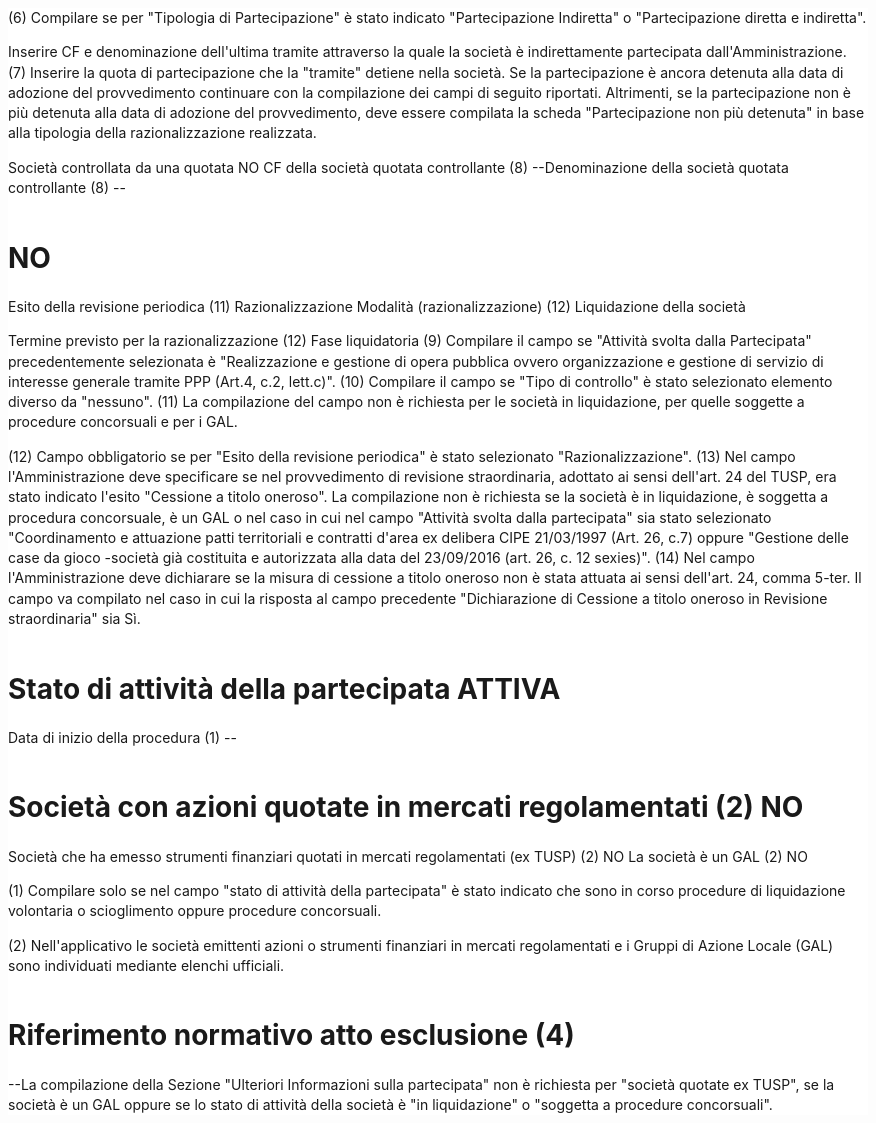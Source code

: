 (6) Compilare se per "Tipologia di Partecipazione" è stato indicato "Partecipazione Indiretta" o "Partecipazione diretta e indiretta".

Inserire CF e denominazione dell'ultima tramite attraverso la quale la società è indirettamente partecipata dall'Amministrazione. (7) Inserire la quota di partecipazione che la "tramite" detiene nella società. Se la partecipazione è ancora detenuta alla data di adozione del provvedimento continuare con la compilazione dei campi di seguito riportati. Altrimenti, se la partecipazione non è più detenuta alla data di adozione del provvedimento, deve essere compilata la scheda "Partecipazione non più detenuta" in base alla tipologia della razionalizzazione realizzata.

Società controllata da una quotata NO CF della società quotata controllante (8) --Denominazione della società quotata controllante (8) -- 

# NO
Esito della revisione periodica (11) Razionalizzazione Modalità (razionalizzazione) (12) Liquidazione della società

Termine previsto per la razionalizzazione (12) Fase liquidatoria  (9) Compilare il campo se "Attività svolta dalla Partecipata" precedentemente selezionata è "Realizzazione e gestione di opera pubblica ovvero organizzazione e gestione di servizio di interesse generale tramite PPP (Art.4, c.2, lett.c)". (10) Compilare il campo se "Tipo di controllo" è stato selezionato elemento diverso da "nessuno". (11) La compilazione del campo non è richiesta per le società in liquidazione, per quelle soggette a procedure concorsuali e per i GAL.

(12) Campo obbligatorio se per "Esito della revisione periodica" è stato selezionato "Razionalizzazione". (13) Nel campo l'Amministrazione deve specificare se nel provvedimento di revisione straordinaria, adottato ai sensi dell'art. 24 del TUSP, era stato indicato l'esito "Cessione a titolo oneroso". La compilazione non è richiesta se la società è in liquidazione, è soggetta a procedura concorsuale, è un GAL o nel caso in cui nel campo "Attività svolta dalla partecipata" sia stato selezionato "Coordinamento e attuazione patti territoriali e contratti d'area ex delibera CIPE 21/03/1997 (Art. 26, c.7) oppure "Gestione delle case da gioco -società già costituita e autorizzata alla data del 23/09/2016 (art. 26, c. 12 sexies)". (14) Nel campo l'Amministrazione deve dichiarare se la misura di cessione a titolo oneroso non è stata attuata ai sensi dell'art. 24, comma 5-ter. Il campo va compilato nel caso in cui la risposta al campo precedente "Dichiarazione di Cessione a titolo oneroso in Revisione straordinaria" sia Sì. 

# Stato di attività della partecipata ATTIVA
Data di inizio della procedura (1) --

# Società con azioni quotate in mercati regolamentati (2) NO
Società che ha emesso strumenti finanziari quotati in mercati regolamentati (ex TUSP) (2) NO La società è un GAL (2) NO

(1) Compilare solo se nel campo "stato di attività della partecipata" è stato indicato che sono in corso procedure di liquidazione volontaria o scioglimento oppure procedure concorsuali.

(2) Nell'applicativo le società emittenti azioni o strumenti finanziari in mercati regolamentati e i Gruppi di Azione Locale (GAL) sono individuati mediante elenchi ufficiali. 

# Riferimento normativo atto esclusione (4)
--La compilazione della Sezione "Ulteriori Informazioni sulla partecipata" non è richiesta per "società quotate ex TUSP", se la società è un GAL oppure se lo stato di attività della società è "in liquidazione" o "soggetta a procedure concorsuali".
